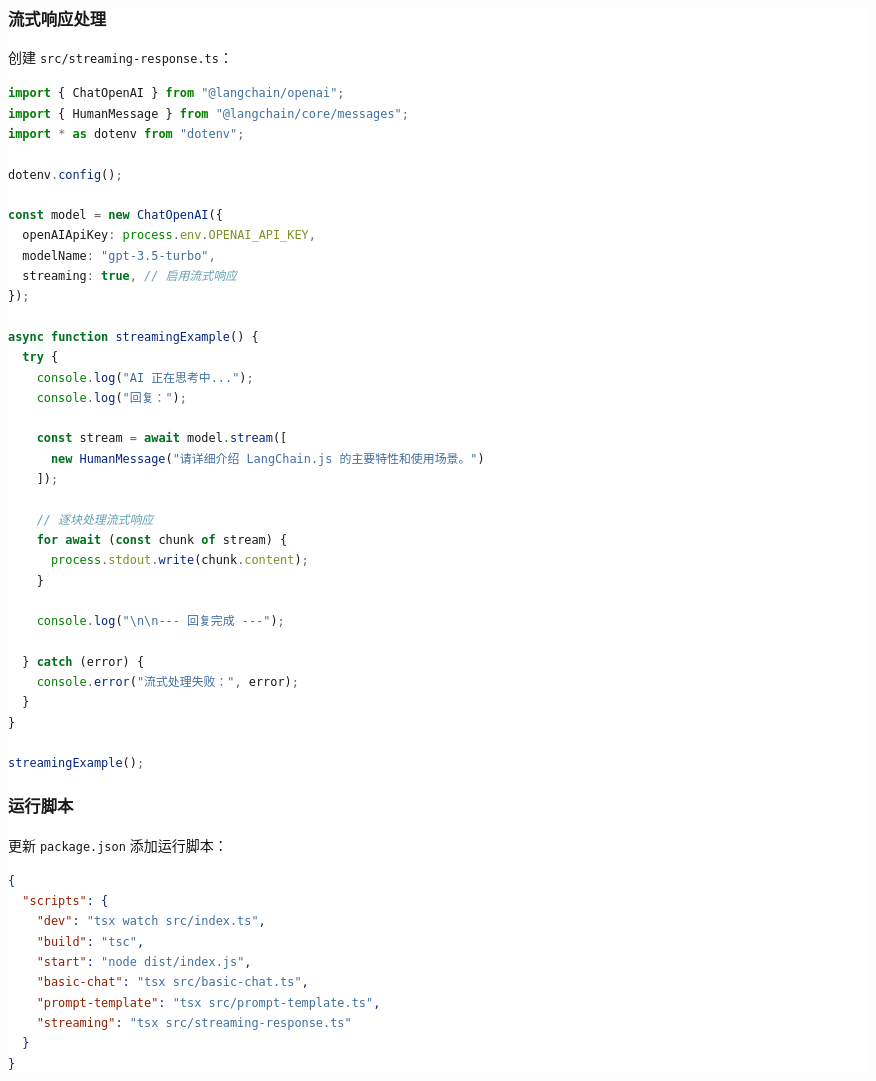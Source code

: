 ### 流式响应处理

创建 `src/streaming-response.ts`：

```typescript
import { ChatOpenAI } from "@langchain/openai";
import { HumanMessage } from "@langchain/core/messages";
import * as dotenv from "dotenv";

dotenv.config();

const model = new ChatOpenAI({
  openAIApiKey: process.env.OPENAI_API_KEY,
  modelName: "gpt-3.5-turbo",
  streaming: true, // 启用流式响应
});

async function streamingExample() {
  try {
    console.log("AI 正在思考中...");
    console.log("回复：");

    const stream = await model.stream([
      new HumanMessage("请详细介绍 LangChain.js 的主要特性和使用场景。")
    ]);

    // 逐块处理流式响应
    for await (const chunk of stream) {
      process.stdout.write(chunk.content);
    }

    console.log("\n\n--- 回复完成 ---");

  } catch (error) {
    console.error("流式处理失败：", error);
  }
}

streamingExample();
```

### 运行脚本

更新 `package.json` 添加运行脚本：

```json
{
  "scripts": {
    "dev": "tsx watch src/index.ts",
    "build": "tsc",
    "start": "node dist/index.js",
    "basic-chat": "tsx src/basic-chat.ts",
    "prompt-template": "tsx src/prompt-template.ts",
    "streaming": "tsx src/streaming-response.ts"
  }
}
```
